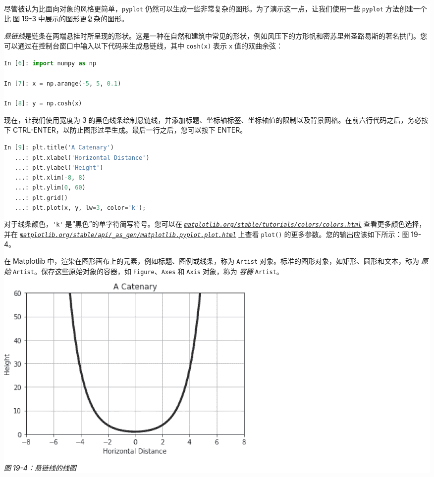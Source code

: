尽管被认为比面向对象的风格更简单，`pyplot` 仍然可以生成一些非常复杂的图形。为了演示这一点，让我们使用一些 `pyplot` 方法创建一个比 图 19-3 中展示的图形更复杂的图形。

*悬链线*是链条在两端悬挂时所呈现的形状。这是一种在自然和建筑中常见的形状，例如风压下的方形帆和密苏里州圣路易斯的著名拱门。您可以通过在控制台窗口中输入以下代码来生成悬链线，其中 `cosh(x)` 表示 `x` 值的双曲余弦：

```py
In [6]: import numpy as np

In [7]: x = np.arange(-5, 5, 0.1)

In [8]: y = np.cosh(x)
```

现在，让我们使用宽度为 3 的黑色线条绘制悬链线，并添加标题、坐标轴标签、坐标轴值的限制以及背景网格。在前六行代码之后，务必按下 CTRL-ENTER，以防止图形过早生成。最后一行之后，您可以按下 ENTER。

```py
In [9]: plt.title('A Catenary')
   ...: plt.xlabel('Horizontal Distance')
   ...: plt.ylabel('Height')
   ...: plt.xlim(-8, 8)
   ...: plt.ylim(0, 60)
   ...: plt.grid()
   ...: plt.plot(x, y, lw=3, color='k');
```

对于线条颜色，`'k'` 是“黑色”的单字符简写符号。您可以在 *[`matplotlib.org/stable/tutorials/colors/colors.html`](https://matplotlib.org/stable/tutorials/colors/colors.html)* 查看更多颜色选择，并在 *[`matplotlib.org/stable/api/_as_gen/matplotlib.pyplot.plot.html`](https://matplotlib.org/stable/api/_as_gen/matplotlib.pyplot.plot.html)* 上查看 `plot()` 的更多参数。您的输出应该如下所示：图 19-4。

在 Matplotlib 中，渲染在图形画布上的元素，例如标题、图例或线条，称为 `Artist` 对象。标准的图形对象，如矩形、圆形和文本，称为 *原始* `Artist`。保存这些原始对象的容器，如 `Figure`、`Axes` 和 `Axis` 对象，称为 *容器* `Artist`。

![Image](img/19fig04.jpg)

*图 19-4：悬链线的线图*
